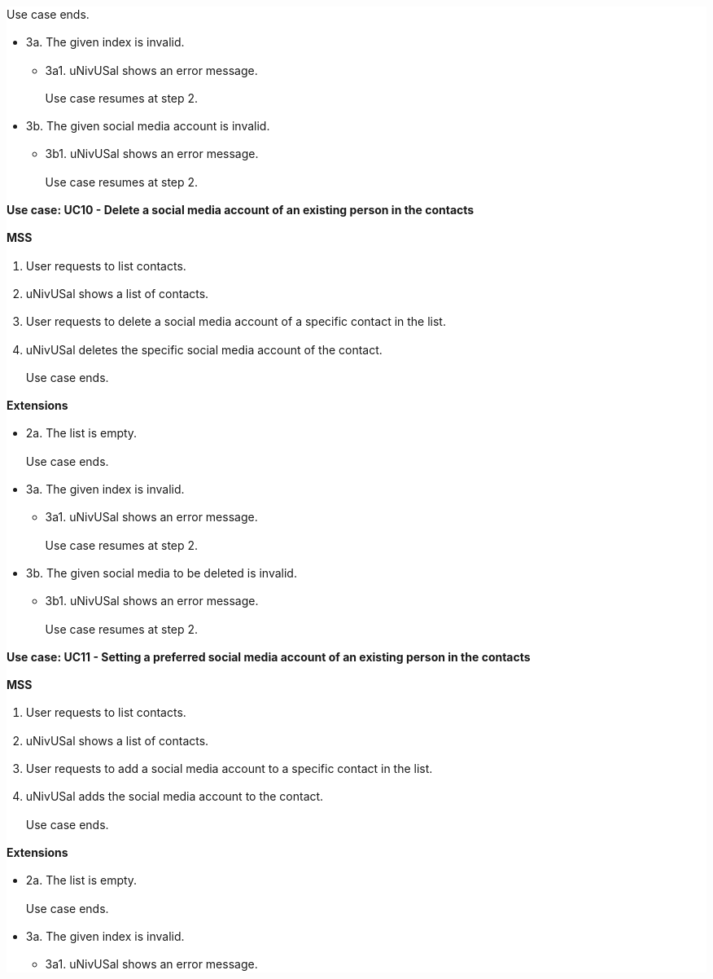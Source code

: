   Use case ends.

* 3a. The given index is invalid.

    * 3a1. uNivUSal shows an error message.

      Use case resumes at step 2.

* 3b. The given social media account is invalid.
    * 3b1. uNivUSal shows an error message.

      Use case resumes at step 2.

**Use case: UC10 - Delete a social media account of an existing person in the contacts**

**MSS**

1. User requests to list contacts.
2. uNivUSal shows a list of contacts.
3. User requests to delete a social media account of a specific contact in the list.
4. uNivUSal deletes the specific social media account of the contact.

   Use case ends.
   <br>

**Extensions**
* 2a. The list is empty.

  Use case ends.

* 3a. The given index is invalid.

    * 3a1. uNivUSal shows an error message.

      Use case resumes at step 2.

* 3b. The given social media to be deleted is invalid.

    * 3b1. uNivUSal shows an error message.

      Use case resumes at step 2.

**Use case: UC11 - Setting a preferred social media account of an existing person in the contacts**

**MSS**

1. User requests to list contacts.
2. uNivUSal shows a list of contacts.
3. User requests to add a social media account to a specific contact in the list.
4. uNivUSal adds the social media account to the contact.

   Use case ends.
   <br>

**Extensions**
* 2a. The list is empty.

  Use case ends.

* 3a. The given index is invalid.

    * 3a1. uNivUSal shows an error message.

